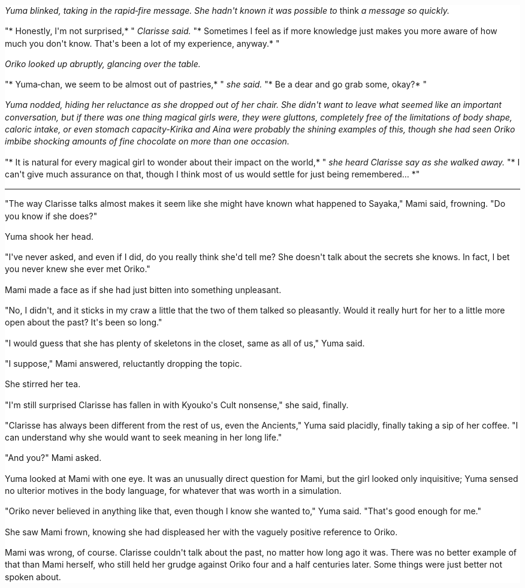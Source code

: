 *Yuma blinked, taking in the rapid‐fire message. She hadn't known it was possible to* think *a message so quickly.*

"* Honestly, I'm not surprised,* " *Clarisse said.* "* Sometimes I feel as if more knowledge just makes you more aware of how much you don't know. That's been a lot of my experience, anyway.* "

*Oriko looked up abruptly, glancing over the table.*

"* Yuma‐chan, we seem to be almost out of pastries,* " *she said.* "* Be a dear and go grab some, okay?* "

*Yuma nodded, hiding her reluctance as she dropped out of her chair. She didn't want to leave what seemed like an important conversation, but if there was one thing magical girls were, they were gluttons, completely free of the limitations of body shape, caloric intake, or even stomach capacity-Kirika and Aina were probably the shining examples of this, though she had seen Oriko imbibe shocking amounts of fine chocolate on more than one occasion.*

"* It is natural for every magical girl to wonder about their impact on the world,* " *she heard Clarisse say as she walked away.* "* I can't give much assurance on that, though I think most of us would settle for just being remembered… *"

***

"The way Clarisse talks almost makes it seem like she might have known what happened to Sayaka," Mami said, frowning. "Do you know if she does?"

Yuma shook her head.

"I've never asked, and even if I did, do you really think she'd tell me? She doesn't talk about the secrets she knows. In fact, I bet you never knew she ever met Oriko."

Mami made a face as if she had just bitten into something unpleasant.

"No, I didn't, and it sticks in my craw a little that the two of them talked so pleasantly. Would it really hurt for her to a little more open about the past? It's been so long."

"I would guess that she has plenty of skeletons in the closet, same as all of us," Yuma said.

"I suppose," Mami answered, reluctantly dropping the topic.

She stirred her tea.

"I'm still surprised Clarisse has fallen in with Kyouko's Cult nonsense," she said, finally.

"Clarisse has always been different from the rest of us, even the Ancients," Yuma said placidly, finally taking a sip of her coffee. "I can understand why she would want to seek meaning in her long life."

"And you?" Mami asked.

Yuma looked at Mami with one eye. It was an unusually direct question for Mami, but the girl looked only inquisitive; Yuma sensed no ulterior motives in the body language, for whatever that was worth in a simulation.

"Oriko never believed in anything like that, even though I know she wanted to," Yuma said. "That's good enough for me."

She saw Mami frown, knowing she had displeased her with the vaguely positive reference to Oriko.

Mami was wrong, of course. Clarisse couldn't talk about the past, no matter how long ago it was. There was no better example of that than Mami herself, who still held her grudge against Oriko four and a half centuries later. Some things were just better not spoken about.

